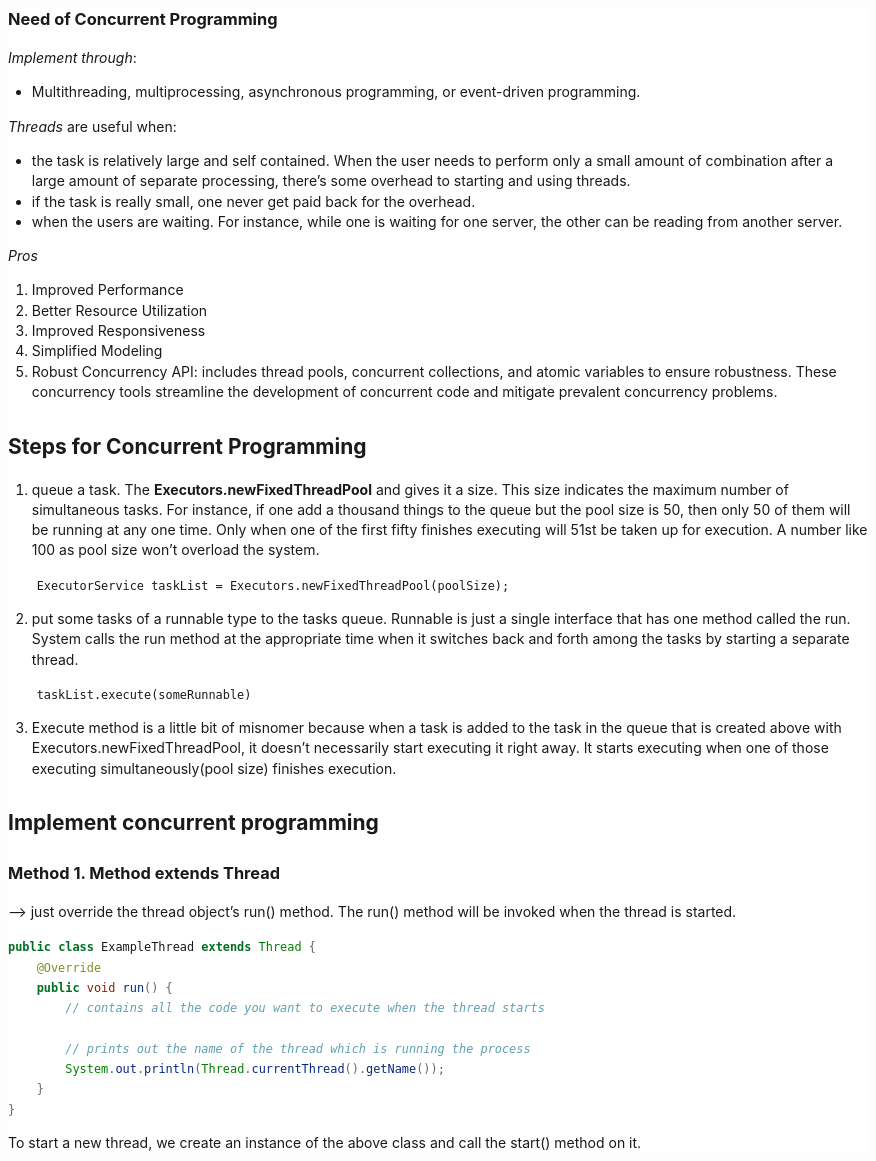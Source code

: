 
### Need of Concurrent Programming

<em>Implement through</em>:
- Multithreading, multiprocessing, asynchronous programming, or event-driven programming.

<em>Threads</em> are useful when:
- the task is relatively large and self contained. When the user needs to perform only a small amount of combination after a large amount of separate processing, there’s some overhead to starting and using threads. 
- if the task is really small, one never get paid back for the overhead.
- when the users are waiting. For instance, while one is waiting for one server, the other can be reading from another server.

<em>Pros</em>
1. Improved Performance
2. Better Resource Utilization
3. Improved Responsiveness
4. Simplified Modeling
5. Robust Concurrency API: includes thread pools, concurrent collections, and atomic variables to ensure robustness. These concurrency tools streamline the development of concurrent code and mitigate prevalent concurrency problems.

## Steps for Concurrent Programming

1. queue a task. The **Executors.newFixedThreadPool** and gives it a size. This size indicates the maximum number of simultaneous tasks. For instance, if one add a thousand things to the queue but the pool size is 50, then only 50 of them will be running at any one time. Only when one of the first fifty finishes executing will 51st be taken up for execution. A number like 100 as pool size won’t overload the system.
```
    ExecutorService taskList = Executors.newFixedThreadPool(poolSize);
```    

2. put some tasks of a runnable type to the tasks queue. Runnable is just a single interface that has one method called the run. System calls the run method at the appropriate time when it switches back and forth among the tasks by starting a separate thread.
```
    taskList.execute(someRunnable)
```

3. Execute method is a little bit of misnomer because when a task is added to the task in the queue that is created above with Executors.newFixedThreadPool, it doesn’t necessarily start executing it right away. It starts executing when one of those executing simultaneously(pool size) finishes execution.

## Implement concurrent programming

### Method 1. Method extends Thread

--> just override the thread object’s run() method. The run() method will be invoked when the thread is started.

```java
public class ExampleThread extends Thread {
    @Override
    public void run() {
        // contains all the code you want to execute when the thread starts

        // prints out the name of the thread which is running the process
        System.out.println(Thread.currentThread().getName());
    }
}
```
To start a new thread, we create an instance of the above class and call the start() method on it.
